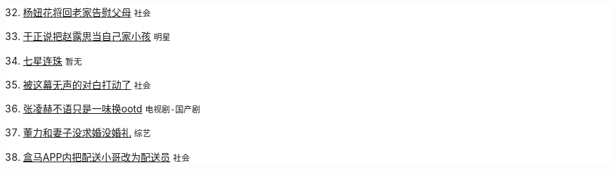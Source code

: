 32. [杨妞花将回老家告慰父母](https://m.weibo.cn/search?containerid=100103type%3D1%26t%3D10%26q%3D%23%E6%9D%A8%E5%A6%9E%E8%8A%B1%E5%B0%86%E5%9B%9E%E8%80%81%E5%AE%B6%E5%91%8A%E6%85%B0%E7%88%B6%E6%AF%8D%23&stream_entry_id=31&isnewpage=1&extparam=seat%3D1%26cate%3D5001%26q%3D%2523%25E6%259D%25A8%25E5%25A6%259E%25E8%258A%25B1%25E5%25B0%2586%25E5%259B%259E%25E8%2580%2581%25E5%25AE%25B6%25E5%2591%258A%25E6%2585%25B0%25E7%2588%25B6%25E6%25AF%258D%2523%26dgr%3D0%26stream_entry_id%3D31%26pos%3D30%26band_rank%3D31%26filter_type%3Drealtimehot%26c_type%3D31%26lcate%3D5001%26realpos%3D31%26flag%3D0%26display_time%3D1740734784%26pre_seqid%3D174073478432805307262) `社会` 

33. [于正说把赵露思当自己家小孩](https://m.weibo.cn/search?containerid=100103type%3D1%26t%3D10%26q%3D%23%E4%BA%8E%E6%AD%A3%E8%AF%B4%E6%8A%8A%E8%B5%B5%E9%9C%B2%E6%80%9D%E5%BD%93%E8%87%AA%E5%B7%B1%E5%AE%B6%E5%B0%8F%E5%AD%A9%23&stream_entry_id=31&isnewpage=1&extparam=seat%3D1%26cate%3D5001%26q%3D%2523%25E4%25BA%258E%25E6%25AD%25A3%25E8%25AF%25B4%25E6%258A%258A%25E8%25B5%25B5%25E9%259C%25B2%25E6%2580%259D%25E5%25BD%2593%25E8%2587%25AA%25E5%25B7%25B1%25E5%25AE%25B6%25E5%25B0%258F%25E5%25AD%25A9%2523%26dgr%3D0%26stream_entry_id%3D31%26pos%3D31%26band_rank%3D32%26filter_type%3Drealtimehot%26c_type%3D31%26lcate%3D5001%26realpos%3D32%26flag%3D1%26display_time%3D1740734784%26pre_seqid%3D174073478432805307262) `明星` 

34. [七星连珠](https://m.weibo.cn/search?containerid=100103type%3D1%26t%3D10%26q%3D%E4%B8%83%E6%98%9F%E8%BF%9E%E7%8F%A0&stream_entry_id=31&isnewpage=1&extparam=seat%3D1%26cate%3D5001%26q%3D%25E4%25B8%2583%25E6%2598%259F%25E8%25BF%259E%25E7%258F%25A0%26dgr%3D0%26stream_entry_id%3D31%26pos%3D32%26band_rank%3D33%26filter_type%3Drealtimehot%26c_type%3D31%26lcate%3D5001%26realpos%3D33%26flag%3D0%26display_time%3D1740734784%26pre_seqid%3D174073478432805307262) `暂无` 

35. [被这幕无声的对白打动了](https://m.weibo.cn/search?containerid=100103type%3D1%26t%3D10%26q%3D%23%E8%A2%AB%E8%BF%99%E5%B9%95%E6%97%A0%E5%A3%B0%E7%9A%84%E5%AF%B9%E7%99%BD%E6%89%93%E5%8A%A8%E4%BA%86%23&stream_entry_id=31&isnewpage=1&extparam=seat%3D1%26cate%3D5001%26q%3D%2523%25E8%25A2%25AB%25E8%25BF%2599%25E5%25B9%2595%25E6%2597%25A0%25E5%25A3%25B0%25E7%259A%2584%25E5%25AF%25B9%25E7%2599%25BD%25E6%2589%2593%25E5%258A%25A8%25E4%25BA%2586%2523%26dgr%3D0%26stream_entry_id%3D31%26pos%3D33%26band_rank%3D34%26filter_type%3Drealtimehot%26c_type%3D31%26lcate%3D5001%26realpos%3D34%26flag%3D1%26display_time%3D1740734784%26pre_seqid%3D174073478432805307262) `社会` 

36. [张凌赫不语只是一味换ootd](https://m.weibo.cn/search?containerid=100103type%3D1%26t%3D10%26q%3D%E5%BC%A0%E5%87%8C%E8%B5%AB%E4%B8%8D%E8%AF%AD%E5%8F%AA%E6%98%AF%E4%B8%80%E5%91%B3%E6%8D%A2ootd&stream_entry_id=31&isnewpage=1&extparam=seat%3D1%26cate%3D5001%26q%3D%25E5%25BC%25A0%25E5%2587%258C%25E8%25B5%25AB%25E4%25B8%258D%25E8%25AF%25AD%25E5%258F%25AA%25E6%2598%25AF%25E4%25B8%2580%25E5%2591%25B3%25E6%258D%25A2ootd%26dgr%3D0%26stream_entry_id%3D31%26pos%3D34%26band_rank%3D35%26filter_type%3Drealtimehot%26c_type%3D31%26lcate%3D5001%26realpos%3D35%26flag%3D1%26display_time%3D1740734784%26pre_seqid%3D174073478432805307262) `电视剧-国产剧` 

37. [董力和妻子没求婚没婚礼](https://m.weibo.cn/search?containerid=100103type%3D1%26t%3D10%26q%3D%23%E8%91%A3%E5%8A%9B%E5%92%8C%E5%A6%BB%E5%AD%90%E6%B2%A1%E6%B1%82%E5%A9%9A%E6%B2%A1%E5%A9%9A%E7%A4%BC%23&stream_entry_id=31&isnewpage=1&extparam=seat%3D1%26cate%3D5001%26q%3D%2523%25E8%2591%25A3%25E5%258A%259B%25E5%2592%258C%25E5%25A6%25BB%25E5%25AD%2590%25E6%25B2%25A1%25E6%25B1%2582%25E5%25A9%259A%25E6%25B2%25A1%25E5%25A9%259A%25E7%25A4%25BC%2523%26dgr%3D0%26stream_entry_id%3D31%26pos%3D35%26band_rank%3D36%26filter_type%3Drealtimehot%26c_type%3D31%26lcate%3D5001%26realpos%3D36%26flag%3D0%26display_time%3D1740734784%26pre_seqid%3D174073478432805307262) `综艺` 

38. [盒马APP内把配送小哥改为配送员](https://m.weibo.cn/search?containerid=100103type%3D1%26t%3D10%26q%3D%23%E7%9B%92%E9%A9%ACAPP%E5%86%85%E6%8A%8A%E9%85%8D%E9%80%81%E5%B0%8F%E5%93%A5%E6%94%B9%E4%B8%BA%E9%85%8D%E9%80%81%E5%91%98%23&stream_entry_id=31&isnewpage=1&extparam=seat%3D1%26cate%3D5001%26q%3D%2523%25E7%259B%2592%25E9%25A9%25ACAPP%25E5%2586%2585%25E6%258A%258A%25E9%2585%258D%25E9%2580%2581%25E5%25B0%258F%25E5%2593%25A5%25E6%2594%25B9%25E4%25B8%25BA%25E9%2585%258D%25E9%2580%2581%25E5%2591%2598%2523%26dgr%3D0%26stream_entry_id%3D31%26pos%3D36%26band_rank%3D37%26filter_type%3Drealtimehot%26c_type%3D31%26lcate%3D5001%26realpos%3D37%26flag%3D1%26display_time%3D1740734784%26pre_seqid%3D174073478432805307262) `社会` 
